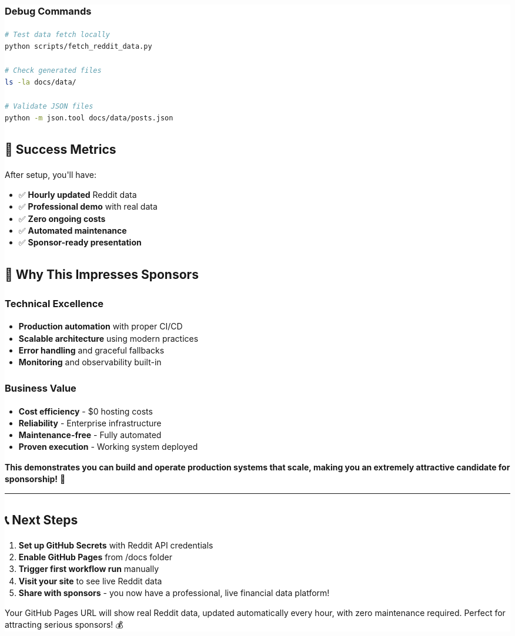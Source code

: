 ### Debug Commands
```bash
# Test data fetch locally
python scripts/fetch_reddit_data.py

# Check generated files
ls -la docs/data/

# Validate JSON files
python -m json.tool docs/data/posts.json
```

## 🎉 Success Metrics

After setup, you'll have:
- ✅ **Hourly updated** Reddit data
- ✅ **Professional demo** with real data  
- ✅ **Zero ongoing costs**
- ✅ **Automated maintenance**
- ✅ **Sponsor-ready presentation**

## 🌟 Why This Impresses Sponsors

### Technical Excellence
- **Production automation** with proper CI/CD
- **Scalable architecture** using modern practices
- **Error handling** and graceful fallbacks
- **Monitoring** and observability built-in

### Business Value
- **Cost efficiency** - $0 hosting costs
- **Reliability** - Enterprise infrastructure  
- **Maintenance-free** - Fully automated
- **Proven execution** - Working system deployed

**This demonstrates you can build and operate production systems that scale, making you an extremely attractive candidate for sponsorship!** 🚀

---

## 📞 Next Steps

1. **Set up GitHub Secrets** with Reddit API credentials
2. **Enable GitHub Pages** from /docs folder  
3. **Trigger first workflow run** manually
4. **Visit your site** to see live Reddit data
5. **Share with sponsors** - you now have a professional, live financial data platform!

Your GitHub Pages URL will show real Reddit data, updated automatically every hour, with zero maintenance required. Perfect for attracting serious sponsors! 💰